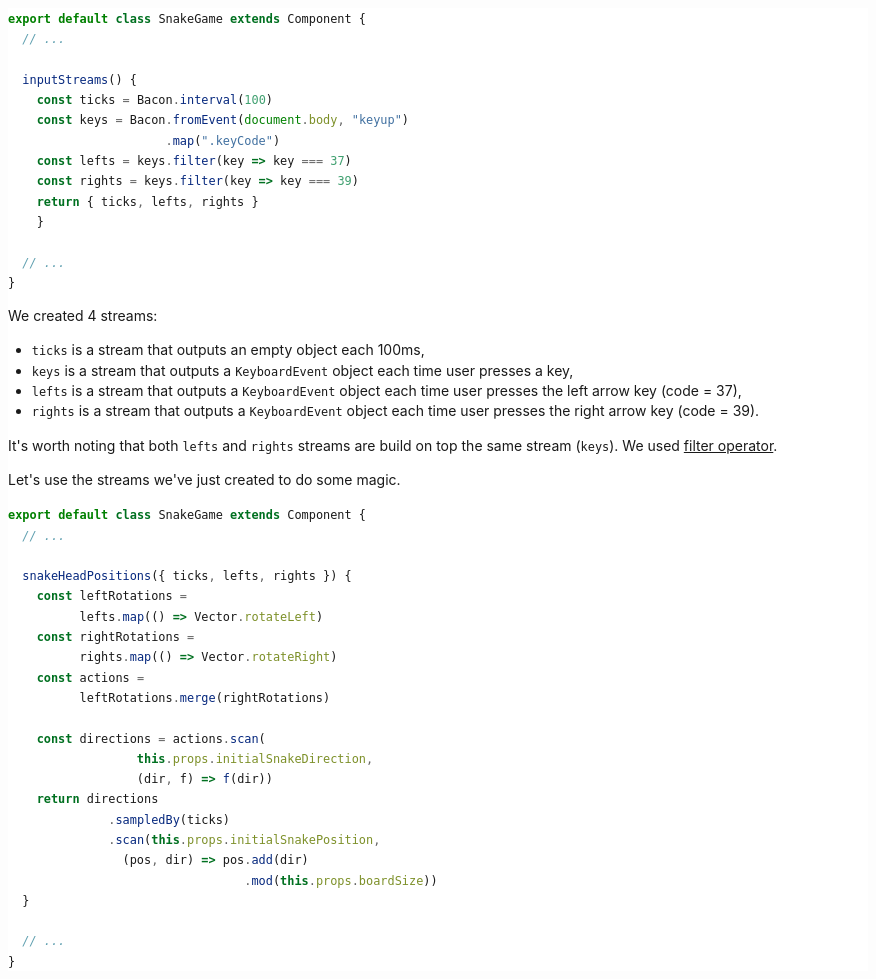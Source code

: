 ```javascript
export default class SnakeGame extends Component {
  // ...

  inputStreams() {
    const ticks = Bacon.interval(100)
    const keys = Bacon.fromEvent(document.body, "keyup")
                      .map(".keyCode")
    const lefts = keys.filter(key => key === 37)
    const rights = keys.filter(key => key === 39)
    return { ticks, lefts, rights }
    }

  // ...
}
```

We created 4 streams:

 - `ticks` is a stream that outputs an empty object each 100ms,
 - `keys` is a stream that outputs a `KeyboardEvent` object each time user presses a key,
 - `lefts` is a stream that outputs a `KeyboardEvent` object each time user presses the left arrow key (code = 37),
 - `rights` is a stream that outputs a `KeyboardEvent` object each time user presses the right arrow key (code = 39).

It's worth noting that both `lefts` and `rights` streams are build on top the same stream (`keys`). We used [filter operator](http://rxmarbles.com/#filter).

Let's use the streams we've just created to do some magic.

```javascript
export default class SnakeGame extends Component {
  // ...

  snakeHeadPositions({ ticks, lefts, rights }) {
    const leftRotations =
          lefts.map(() => Vector.rotateLeft)
    const rightRotations = 
          rights.map(() => Vector.rotateRight)
    const actions = 
          leftRotations.merge(rightRotations)

    const directions = actions.scan(
                  this.props.initialSnakeDirection,
                  (dir, f) => f(dir))
    return directions
              .sampledBy(ticks)
              .scan(this.props.initialSnakePosition,
                (pos, dir) => pos.add(dir)
                                 .mod(this.props.boardSize))
  }

  // ...
}
```
